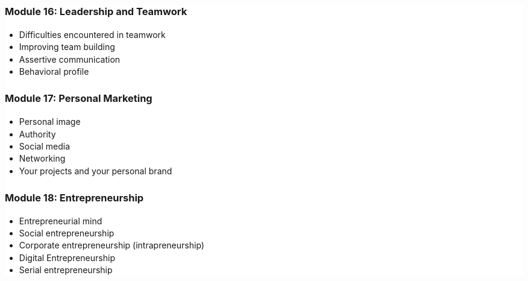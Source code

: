 ### Module 16: Leadership and Teamwork

- Difficulties encountered in teamwork
- Improving team building
- Assertive communication
- Behavioral profile


### Module 17: Personal Marketing

- Personal image
- Authority
- Social media
- Networking
- Your projects and your personal brand


### Module 18: Entrepreneurship

- Entrepreneurial mind
- Social entrepreneurship
- Corporate entrepreneurship (intrapreneurship)
- Digital Entrepreneurship
- Serial entrepreneurship